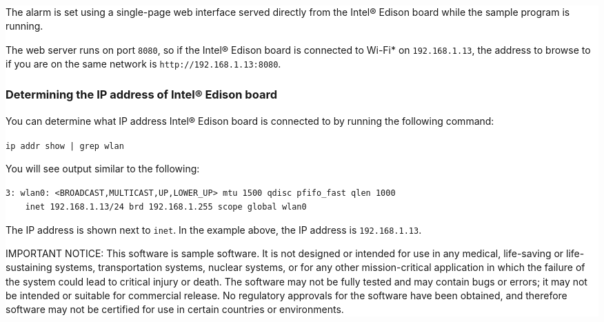 The alarm is set using a single-page web interface served directly from the Intel® Edison board while the sample program is running.

The web server runs on port `8080`, so if the Intel® Edison board is connected to Wi-Fi* on `192.168.1.13`, the address to browse to if you are on the same network is `http://192.168.1.13:8080`.

### Determining the IP address of Intel® Edison board

You can determine what IP address Intel® Edison board is connected to by running the following command:

    ip addr show | grep wlan

You will see output similar to the following:

    3: wlan0: <BROADCAST,MULTICAST,UP,LOWER_UP> mtu 1500 qdisc pfifo_fast qlen 1000
        inet 192.168.1.13/24 brd 192.168.1.255 scope global wlan0

The IP address is shown next to `inet`. In the example above, the IP address is `192.168.1.13`.


IMPORTANT NOTICE: This software is sample software. It is not designed or intended for use in any medical, life-saving or life-sustaining systems, transportation systems, nuclear systems, or for any other mission-critical application in which the failure of the system could lead to critical injury or death. The software may not be fully tested and may contain bugs or errors; it may not be intended or suitable for commercial release. No regulatory approvals for the software have been obtained, and therefore software may not be certified for use in certain countries or environments.
